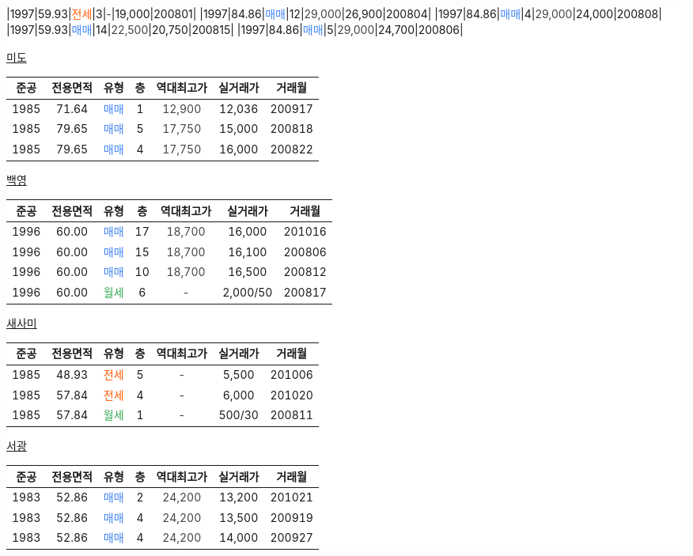 |1997|59.93|<span style="color:#ff5a00">전세</span>|3|<span style="color:#444444">-</span>|19,000|200801|
|1997|84.86|<span style="color:#4285f3">매매</span>|12|<span style="color:#444444">29,000</span>|26,900|200804|
|1997|84.86|<span style="color:#4285f3">매매</span>|4|<span style="color:#444444">29,000</span>|24,000|200808|
|1997|59.93|<span style="color:#4285f3">매매</span>|14|<span style="color:#444444">22,500</span>|20,750|200815|
|1997|84.86|<span style="color:#4285f3">매매</span>|5|<span style="color:#444444">29,000</span>|24,700|200806|

[미도](https://search.naver.com/search.naver?query=%EC%9D%B8%EC%B2%9C%EA%B4%91%EC%97%AD%EC%8B%9C+%EA%B3%84%EC%96%91%EA%B5%AC+%ED%9A%A8%EC%84%B1%EB%8F%99+%EB%AF%B8%EB%8F%84)

|준공|전용면적|유형|층|역대최고가|실거래가|거래월|
|:---:|:---:|:---:|:---:|:---:|:---:|:---:|
|1985|71.64|<span style="color:#4285f3">매매</span>|1|<span style="color:#444444">12,900</span>|12,036|200917|
|1985|79.65|<span style="color:#4285f3">매매</span>|5|<span style="color:#444444">17,750</span>|15,000|200818|
|1985|79.65|<span style="color:#4285f3">매매</span>|4|<span style="color:#444444">17,750</span>|16,000|200822|

[백영](https://search.naver.com/search.naver?query=%EC%9D%B8%EC%B2%9C%EA%B4%91%EC%97%AD%EC%8B%9C+%EA%B3%84%EC%96%91%EA%B5%AC+%ED%9A%A8%EC%84%B1%EB%8F%99+%EB%B0%B1%EC%98%81)

|준공|전용면적|유형|층|역대최고가|실거래가|거래월|
|:---:|:---:|:---:|:---:|:---:|:---:|:---:|
|1996|60.00|<span style="color:#4285f3">매매</span>|17|<span style="color:#444444">18,700</span>|16,000|201016|
|1996|60.00|<span style="color:#4285f3">매매</span>|15|<span style="color:#444444">18,700</span>|16,100|200806|
|1996|60.00|<span style="color:#4285f3">매매</span>|10|<span style="color:#444444">18,700</span>|16,500|200812|
|1996|60.00|<span style="color:#34a853">월세</span>|6|<span style="color:#444444">-</span>|2,000/50|200817|

[새사미](https://search.naver.com/search.naver?query=%EC%9D%B8%EC%B2%9C%EA%B4%91%EC%97%AD%EC%8B%9C+%EA%B3%84%EC%96%91%EA%B5%AC+%ED%9A%A8%EC%84%B1%EB%8F%99+%EC%83%88%EC%82%AC%EB%AF%B8)

|준공|전용면적|유형|층|역대최고가|실거래가|거래월|
|:---:|:---:|:---:|:---:|:---:|:---:|:---:|
|1985|48.93|<span style="color:#ff5a00">전세</span>|5|<span style="color:#444444">-</span>|5,500|201006|
|1985|57.84|<span style="color:#ff5a00">전세</span>|4|<span style="color:#444444">-</span>|6,000|201020|
|1985|57.84|<span style="color:#34a853">월세</span>|1|<span style="color:#444444">-</span>|500/30|200811|

[서광](https://search.naver.com/search.naver?query=%EC%9D%B8%EC%B2%9C%EA%B4%91%EC%97%AD%EC%8B%9C+%EA%B3%84%EC%96%91%EA%B5%AC+%ED%9A%A8%EC%84%B1%EB%8F%99+%EC%84%9C%EA%B4%91)

|준공|전용면적|유형|층|역대최고가|실거래가|거래월|
|:---:|:---:|:---:|:---:|:---:|:---:|:---:|
|1983|52.86|<span style="color:#4285f3">매매</span>|2|<span style="color:#444444">24,200</span>|13,200|201021|
|1983|52.86|<span style="color:#4285f3">매매</span>|4|<span style="color:#444444">24,200</span>|13,500|200919|
|1983|52.86|<span style="color:#4285f3">매매</span>|4|<span style="color:#444444">24,200</span>|14,000|200927|
